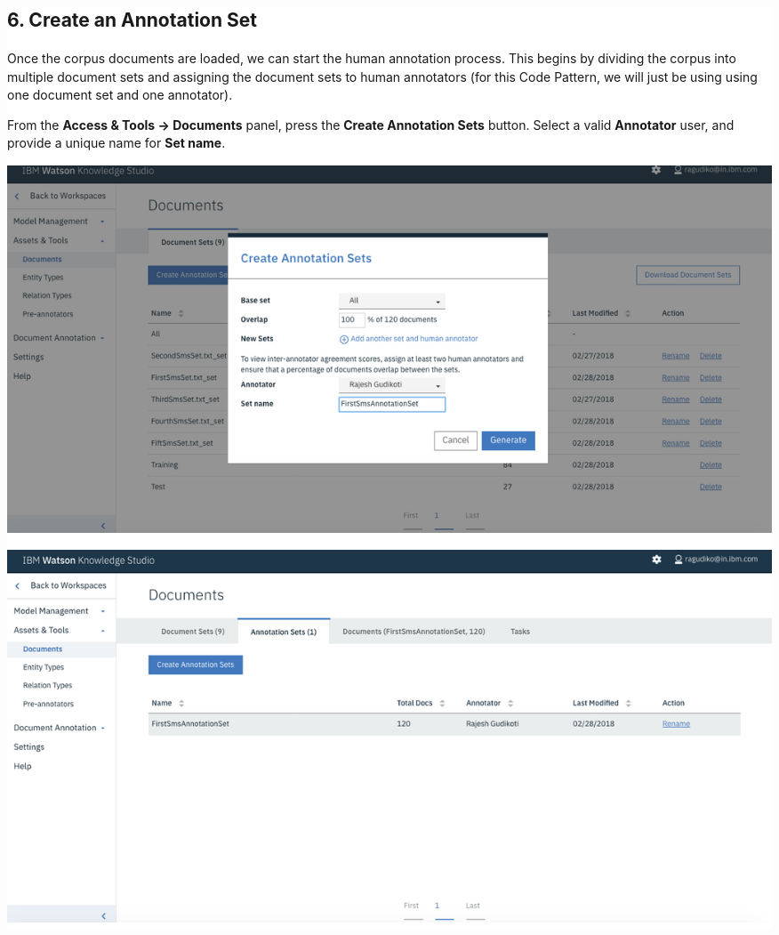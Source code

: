 ## 6. Create an Annotation Set

Once the corpus documents are loaded, we can start the human annotation process. This begins by dividing the corpus into multiple document sets and assigning the document sets to human annotators (for this Code Pattern, we will just be using using one document set and one annotator).

From the **Access & Tools -> Documents** panel, press the **Create Annotation Sets** button. Select a valid **Annotator** user, and provide a unique name for **Set name**.

![](doc/source/images/wks/documents-9-create_annotation_set.png)

![](doc/source/images/wks/documents-10-create_annotation_set.png)
